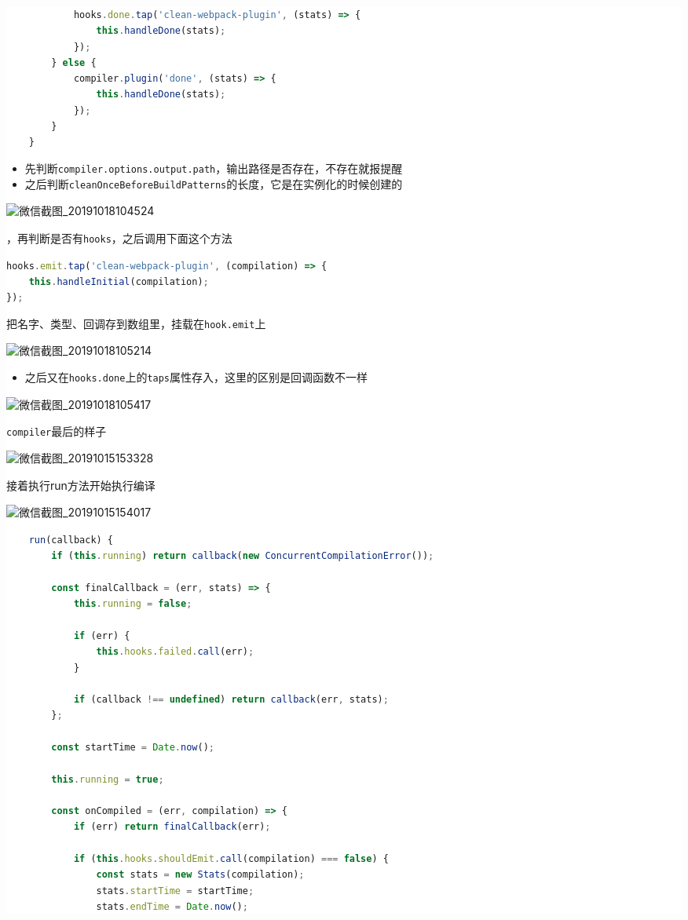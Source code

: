 ```javascript
            hooks.done.tap('clean-webpack-plugin', (stats) => {
                this.handleDone(stats);
            });
        } else {
            compiler.plugin('done', (stats) => {
                this.handleDone(stats);
            });
        }
    }
```

- 先判断`compiler.options.output.path`，输出路径是否存在，不存在就报提醒
- 之后判断`cleanOnceBeforeBuildPatterns`的长度，它是在实例化的时候创建的

![微信截图_20191018104524](http://www.qinhanwen.xyz/微信截图_20191018104524.png)

，再判断是否有`hooks`，之后调用下面这个方法

```javascript
hooks.emit.tap('clean-webpack-plugin', (compilation) => {
 	this.handleInitial(compilation);
});
```

把名字、类型、回调存到数组里，挂载在`hook.emit`上

![微信截图_20191018105214](http://www.qinhanwen.xyz/微信截图_20191018105214.png)

- 之后又在`hooks.done`上的`taps`属性存入，这里的区别是回调函数不一样

![微信截图_20191018105417](http://www.qinhanwen.xyz/微信截图_20191018105417.png)



`compiler`最后的样子

 ![微信截图_20191015153328](http://www.qinhanwen.xyz/微信截图_20191015153328.png)

接着执行run方法开始执行编译

![微信截图_20191015154017](http://www.qinhanwen.xyz/微信截图_20191015154017.png)

```javascript
	run(callback) {
		if (this.running) return callback(new ConcurrentCompilationError());

		const finalCallback = (err, stats) => {
			this.running = false;

			if (err) {
				this.hooks.failed.call(err);
			}

			if (callback !== undefined) return callback(err, stats);
		};

		const startTime = Date.now();

		this.running = true;

		const onCompiled = (err, compilation) => {
			if (err) return finalCallback(err);

			if (this.hooks.shouldEmit.call(compilation) === false) {
				const stats = new Stats(compilation);
				stats.startTime = startTime;
				stats.endTime = Date.now();
```